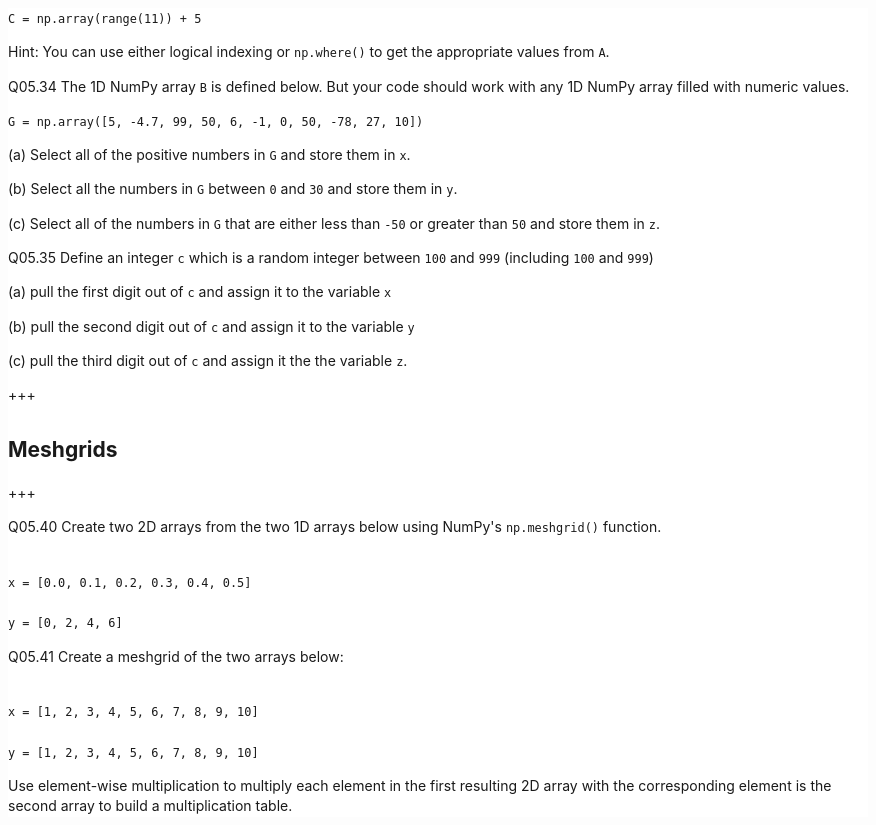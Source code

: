 ```C = np.array(range(11)) + 5```

Hint: You can use either logical indexing or ```np.where()``` to get the appropriate values from ```A```.

Q05.34 The 1D NumPy array ```B``` is defined below.  But your code should work with any 1D NumPy array filled with numeric values.

```G = np.array([5, -4.7, 99, 50, 6, -1, 0, 50, -78, 27, 10])```

(a) Select all of the positive numbers in ```G``` and store them in ```x```.

(b) Select all the numbers in ```G``` between ```0``` and  ```30``` and store them in ```y```.

(c) Select all of the numbers in ```G``` that are either less than ```-50``` or greater than ```50``` and store them in ```z```.

Q05.35 Define an integer ```c``` which is a random integer between ```100``` and ```999``` (including ```100``` and ```999```)

(a) pull the first digit out of ```c``` and assign it to the variable ```x```

(b) pull the second digit out of ```c``` and assign it to the variable ```y```

(c) pull the third digit out of ```c``` and assign it the the variable ```z```.

+++

## Meshgrids

+++

Q05.40 Create two 2D arrays from the two 1D arrays below using NumPy's ```np.meshgrid()``` function.

```text

x = [0.0, 0.1, 0.2, 0.3, 0.4, 0.5]

y = [0, 2, 4, 6]
```

Q05.41 Create a meshgrid of the two arrays below:

```text

x = [1, 2, 3, 4, 5, 6, 7, 8, 9, 10]

y = [1, 2, 3, 4, 5, 6, 7, 8, 9, 10]
```

Use element-wise multiplication to multiply each element in the first resulting 2D array with the corresponding element is the second array to build a multiplication table.
